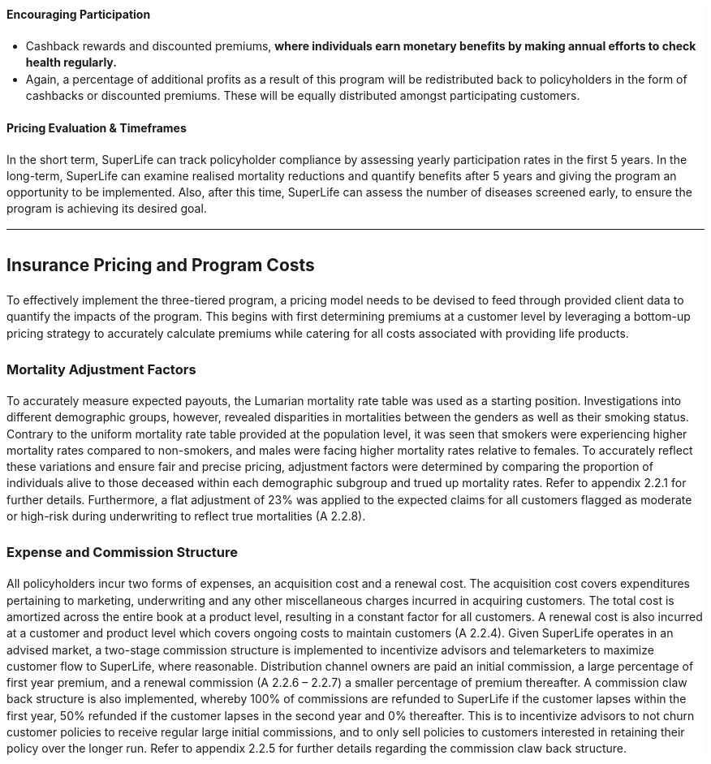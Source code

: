 #### Encouraging Participation

- Cashback rewards and discounted premiums, **where individuals earn monetary benefits by
making annual efforts to check health regularly.**
- Again, a percentage of additional profits as a result of this program will be redistributed back to policyholders in the form of cashbacks or discounted premiums. These will be equally distributed amongst participating customers.

#### Pricing Evaluation & Timeframes

In the short term, SuperLife can track policyholder compliance by assessing yearly participation rates in the first 5 years. In the long-term, SuperLife can examine realised mortality reductions and quantify benefits after 5 years and giving the program an opportunity to be implemented. Also, after this time, SuperLife can assess the number of diseases screened early, to ensure the program is achieving its desired goal.

---

## Insurance Pricing and Program Costs <a name="insurance_costs"></a>

To effectively implement the three-tiered program, a pricing model needs to be devised to feed through provided client data to quantify the impacts of the program. This begins with first determining premiums at a customer level by leveraging a bottom-up pricing strategy to accurately calculate premiums while catering for all costs associated with providing life products.

### Mortality Adjustment Factors <a name="insurance_costs_mortality_afs"></a>

To accurately measure expected payouts, the Lumarian mortality rate table was used as a starting position. Investigations into different demographic groups, however, revealed disparities in mortalities between the genders as well as their smoking status. Contrary to the uniform mortality rate table provided at the population level, it was seen that smokers were experiencing higher mortality rates compared to non-smokers, and males were facing higher mortality rates relative to females. To accurately reflect these variations and ensure fair and precise pricing, adjustment factors were determined by comparing the proportion of individuals alive to those deceased within each demographic subgroup and trued up mortality rates. Refer to appendix 2.2.1 for further details. Furthermore, a flat adjustment of 23% was applied to the expected claims for all customers flagged as moderate or high-risk during underwriting to reflect true mortalities (A 2.2.8).

### Expense and Commission Structure <a name="insurance_costs_expense_and_commission_structure"></a>

All policyholders incur two forms of expenses, an acquisition cost and a renewal cost. The acquisition cost covers expenditures pertaining to marketing, underwriting and any other miscellaneous charges incurred in acquiring customers. The total cost is amortized across the entire book at a product level, resulting in a constant factor for all customers. A renewal cost is also incurred at a customer and product level which covers ongoing costs to maintain customers (A 2.2.4). Given SuperLife operates in an advised market, a two-stage commission structure is implemented to incentivize advisors and telemarketers to maximize customer flow to SuperLife, where reasonable. Distribution channel owners are paid an initial commission, a large percentage of first year premium, and a renewal commission (A 2.2.6 – 2.2.7) a smaller percentage of premium thereafter. A commission claw back structure is also implemented, whereby 100% of commissions are refunded to SuperLife if the customer lapses within the first year, 50% refunded if the customer lapses in the second year and 0% thereafter. This is to incentivize advisors to not churn customer policies to receive regular large initial commissions, and to only sell policies to customers interested in retaining their policy over the longer run. Refer to appendix 2.2.5 for further details regarding the commission claw back structure.
